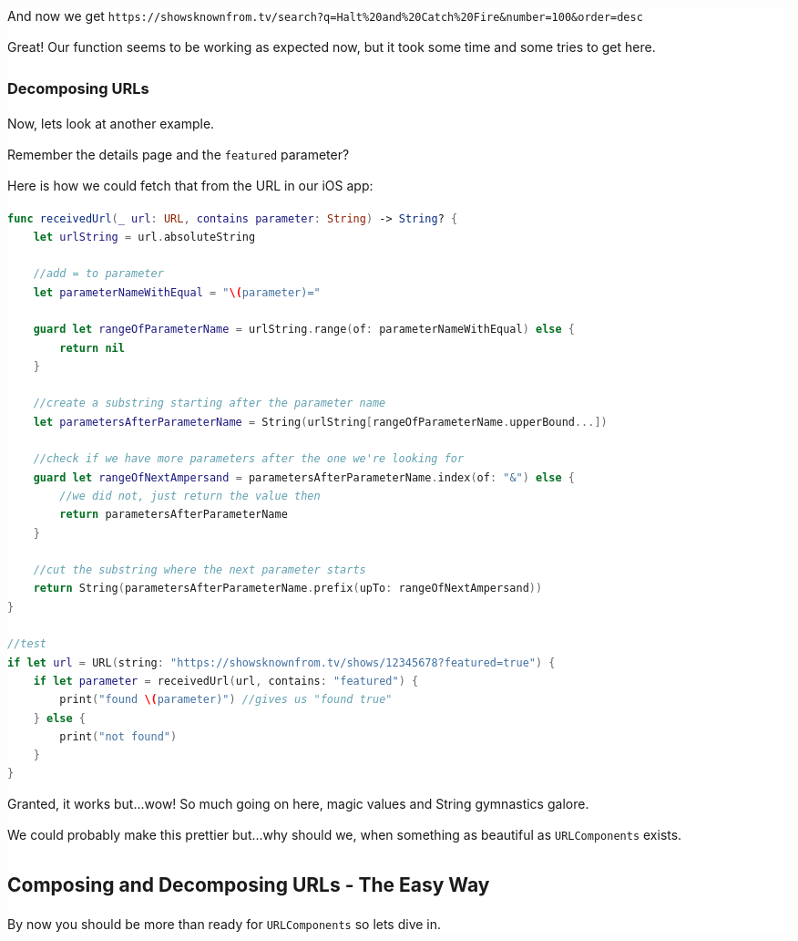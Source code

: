 And now we get `https://showsknownfrom.tv/search?q=Halt%20and%20Catch%20Fire&number=100&order=desc`

Great! Our function seems to be working as expected now, but it took some time and some tries to get here.

### Decomposing URLs
Now, lets look at another example.

Remember the details page and the `featured` parameter?

Here is how we could fetch that from the URL in our iOS app:

```swift
func receivedUrl(_ url: URL, contains parameter: String) -> String? {
    let urlString = url.absoluteString

    //add = to parameter
    let parameterNameWithEqual = "\(parameter)="

    guard let rangeOfParameterName = urlString.range(of: parameterNameWithEqual) else {
        return nil
    }

    //create a substring starting after the parameter name
    let parametersAfterParameterName = String(urlString[rangeOfParameterName.upperBound...])

    //check if we have more parameters after the one we're looking for
    guard let rangeOfNextAmpersand = parametersAfterParameterName.index(of: "&") else {
        //we did not, just return the value then
        return parametersAfterParameterName
    }

    //cut the substring where the next parameter starts
    return String(parametersAfterParameterName.prefix(upTo: rangeOfNextAmpersand))
}

//test
if let url = URL(string: "https://showsknownfrom.tv/shows/12345678?featured=true") {
    if let parameter = receivedUrl(url, contains: "featured") {
        print("found \(parameter)") //gives us "found true"
    } else {
        print("not found")
    }
}
```

Granted, it works but...wow! So much going on here, magic values and String gymnastics galore.

We could probably make this prettier but...why should we, when something as beautiful as `URLComponents` exists.

## Composing and Decomposing URLs - The Easy Way
By now you should be more than ready for `URLComponents` so lets dive in.
